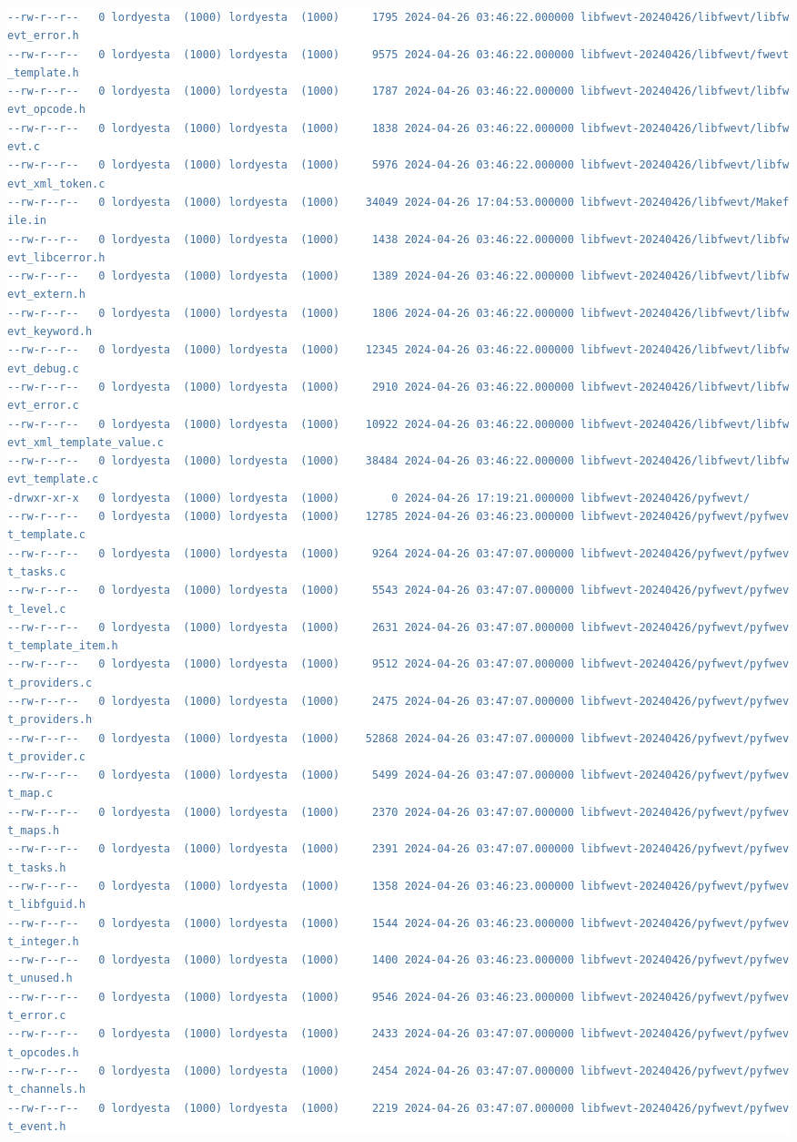 ```diff
--rw-r--r--   0 lordyesta  (1000) lordyesta  (1000)     1795 2024-04-26 03:46:22.000000 libfwevt-20240426/libfwevt/libfwevt_error.h
--rw-r--r--   0 lordyesta  (1000) lordyesta  (1000)     9575 2024-04-26 03:46:22.000000 libfwevt-20240426/libfwevt/fwevt_template.h
--rw-r--r--   0 lordyesta  (1000) lordyesta  (1000)     1787 2024-04-26 03:46:22.000000 libfwevt-20240426/libfwevt/libfwevt_opcode.h
--rw-r--r--   0 lordyesta  (1000) lordyesta  (1000)     1838 2024-04-26 03:46:22.000000 libfwevt-20240426/libfwevt/libfwevt.c
--rw-r--r--   0 lordyesta  (1000) lordyesta  (1000)     5976 2024-04-26 03:46:22.000000 libfwevt-20240426/libfwevt/libfwevt_xml_token.c
--rw-r--r--   0 lordyesta  (1000) lordyesta  (1000)    34049 2024-04-26 17:04:53.000000 libfwevt-20240426/libfwevt/Makefile.in
--rw-r--r--   0 lordyesta  (1000) lordyesta  (1000)     1438 2024-04-26 03:46:22.000000 libfwevt-20240426/libfwevt/libfwevt_libcerror.h
--rw-r--r--   0 lordyesta  (1000) lordyesta  (1000)     1389 2024-04-26 03:46:22.000000 libfwevt-20240426/libfwevt/libfwevt_extern.h
--rw-r--r--   0 lordyesta  (1000) lordyesta  (1000)     1806 2024-04-26 03:46:22.000000 libfwevt-20240426/libfwevt/libfwevt_keyword.h
--rw-r--r--   0 lordyesta  (1000) lordyesta  (1000)    12345 2024-04-26 03:46:22.000000 libfwevt-20240426/libfwevt/libfwevt_debug.c
--rw-r--r--   0 lordyesta  (1000) lordyesta  (1000)     2910 2024-04-26 03:46:22.000000 libfwevt-20240426/libfwevt/libfwevt_error.c
--rw-r--r--   0 lordyesta  (1000) lordyesta  (1000)    10922 2024-04-26 03:46:22.000000 libfwevt-20240426/libfwevt/libfwevt_xml_template_value.c
--rw-r--r--   0 lordyesta  (1000) lordyesta  (1000)    38484 2024-04-26 03:46:22.000000 libfwevt-20240426/libfwevt/libfwevt_template.c
-drwxr-xr-x   0 lordyesta  (1000) lordyesta  (1000)        0 2024-04-26 17:19:21.000000 libfwevt-20240426/pyfwevt/
--rw-r--r--   0 lordyesta  (1000) lordyesta  (1000)    12785 2024-04-26 03:46:23.000000 libfwevt-20240426/pyfwevt/pyfwevt_template.c
--rw-r--r--   0 lordyesta  (1000) lordyesta  (1000)     9264 2024-04-26 03:47:07.000000 libfwevt-20240426/pyfwevt/pyfwevt_tasks.c
--rw-r--r--   0 lordyesta  (1000) lordyesta  (1000)     5543 2024-04-26 03:47:07.000000 libfwevt-20240426/pyfwevt/pyfwevt_level.c
--rw-r--r--   0 lordyesta  (1000) lordyesta  (1000)     2631 2024-04-26 03:47:07.000000 libfwevt-20240426/pyfwevt/pyfwevt_template_item.h
--rw-r--r--   0 lordyesta  (1000) lordyesta  (1000)     9512 2024-04-26 03:47:07.000000 libfwevt-20240426/pyfwevt/pyfwevt_providers.c
--rw-r--r--   0 lordyesta  (1000) lordyesta  (1000)     2475 2024-04-26 03:47:07.000000 libfwevt-20240426/pyfwevt/pyfwevt_providers.h
--rw-r--r--   0 lordyesta  (1000) lordyesta  (1000)    52868 2024-04-26 03:47:07.000000 libfwevt-20240426/pyfwevt/pyfwevt_provider.c
--rw-r--r--   0 lordyesta  (1000) lordyesta  (1000)     5499 2024-04-26 03:47:07.000000 libfwevt-20240426/pyfwevt/pyfwevt_map.c
--rw-r--r--   0 lordyesta  (1000) lordyesta  (1000)     2370 2024-04-26 03:47:07.000000 libfwevt-20240426/pyfwevt/pyfwevt_maps.h
--rw-r--r--   0 lordyesta  (1000) lordyesta  (1000)     2391 2024-04-26 03:47:07.000000 libfwevt-20240426/pyfwevt/pyfwevt_tasks.h
--rw-r--r--   0 lordyesta  (1000) lordyesta  (1000)     1358 2024-04-26 03:46:23.000000 libfwevt-20240426/pyfwevt/pyfwevt_libfguid.h
--rw-r--r--   0 lordyesta  (1000) lordyesta  (1000)     1544 2024-04-26 03:46:23.000000 libfwevt-20240426/pyfwevt/pyfwevt_integer.h
--rw-r--r--   0 lordyesta  (1000) lordyesta  (1000)     1400 2024-04-26 03:46:23.000000 libfwevt-20240426/pyfwevt/pyfwevt_unused.h
--rw-r--r--   0 lordyesta  (1000) lordyesta  (1000)     9546 2024-04-26 03:46:23.000000 libfwevt-20240426/pyfwevt/pyfwevt_error.c
--rw-r--r--   0 lordyesta  (1000) lordyesta  (1000)     2433 2024-04-26 03:47:07.000000 libfwevt-20240426/pyfwevt/pyfwevt_opcodes.h
--rw-r--r--   0 lordyesta  (1000) lordyesta  (1000)     2454 2024-04-26 03:47:07.000000 libfwevt-20240426/pyfwevt/pyfwevt_channels.h
--rw-r--r--   0 lordyesta  (1000) lordyesta  (1000)     2219 2024-04-26 03:47:07.000000 libfwevt-20240426/pyfwevt/pyfwevt_event.h
```